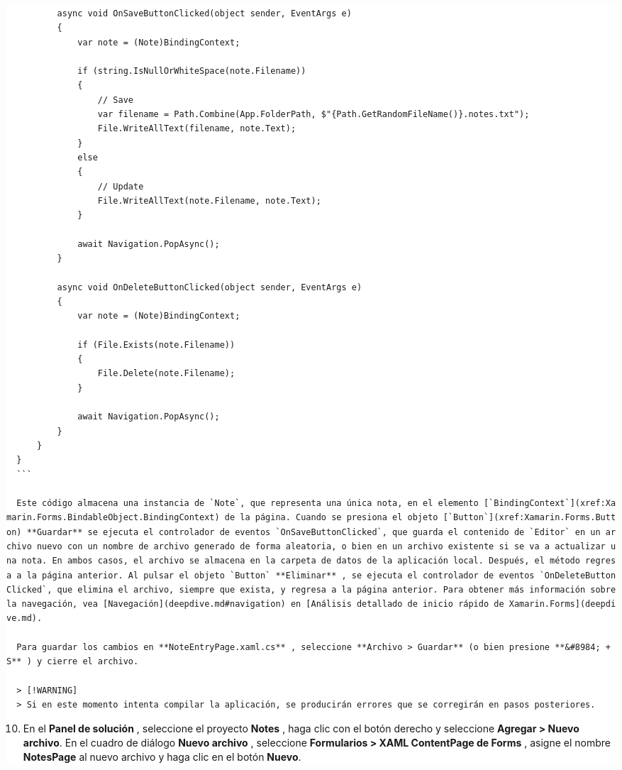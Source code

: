               async void OnSaveButtonClicked(object sender, EventArgs e)
              {
                  var note = (Note)BindingContext;

                  if (string.IsNullOrWhiteSpace(note.Filename))
                  {
                      // Save
                      var filename = Path.Combine(App.FolderPath, $"{Path.GetRandomFileName()}.notes.txt");
                      File.WriteAllText(filename, note.Text);
                  }
                  else
                  {
                      // Update
                      File.WriteAllText(note.Filename, note.Text);
                  }

                  await Navigation.PopAsync();
              }

              async void OnDeleteButtonClicked(object sender, EventArgs e)
              {
                  var note = (Note)BindingContext;

                  if (File.Exists(note.Filename))
                  {
                      File.Delete(note.Filename);
                  }

                  await Navigation.PopAsync();
              }
          }
      }
      ```

      Este código almacena una instancia de `Note`, que representa una única nota, en el elemento [`BindingContext`](xref:Xamarin.Forms.BindableObject.BindingContext) de la página. Cuando se presiona el objeto [`Button`](xref:Xamarin.Forms.Button) **Guardar** se ejecuta el controlador de eventos `OnSaveButtonClicked`, que guarda el contenido de `Editor` en un archivo nuevo con un nombre de archivo generado de forma aleatoria, o bien en un archivo existente si se va a actualizar una nota. En ambos casos, el archivo se almacena en la carpeta de datos de la aplicación local. Después, el método regresa a la página anterior. Al pulsar el objeto `Button` **Eliminar** , se ejecuta el controlador de eventos `OnDeleteButtonClicked`, que elimina el archivo, siempre que exista, y regresa a la página anterior. Para obtener más información sobre la navegación, vea [Navegación](deepdive.md#navigation) en [Análisis detallado de inicio rápido de Xamarin.Forms](deepdive.md).

      Para guardar los cambios en **NoteEntryPage.xaml.cs** , seleccione **Archivo > Guardar** (o bien presione **&#8984; + S** ) y cierre el archivo.

      > [!WARNING]
      > Si en este momento intenta compilar la aplicación, se producirán errores que se corregirán en pasos posteriores.

10. En el **Panel de solución** , seleccione el proyecto **Notes** , haga clic con el botón derecho y seleccione **Agregar > Nuevo archivo**. En el cuadro de diálogo **Nuevo archivo** , seleccione **Formularios > XAML ContentPage de Forms** , asigne el nombre **NotesPage** al nuevo archivo y haga clic en el botón **Nuevo**.
